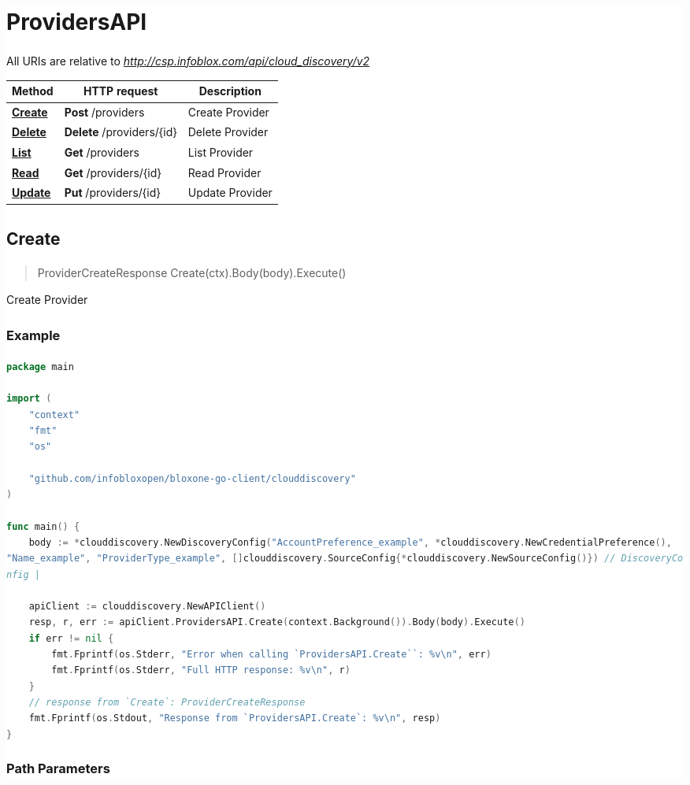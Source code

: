# ProvidersAPI

All URIs are relative to *http://csp.infoblox.com/api/cloud_discovery/v2*

Method | HTTP request | Description
------------- | ------------- | -------------
[**Create**](ProvidersAPI.md#Create) | **Post** /providers | Create Provider
[**Delete**](ProvidersAPI.md#Delete) | **Delete** /providers/{id} | Delete Provider
[**List**](ProvidersAPI.md#List) | **Get** /providers | List Provider
[**Read**](ProvidersAPI.md#Read) | **Get** /providers/{id} | Read Provider
[**Update**](ProvidersAPI.md#Update) | **Put** /providers/{id} | Update Provider



## Create

> ProviderCreateResponse Create(ctx).Body(body).Execute()

Create Provider



### Example

```go
package main

import (
	"context"
	"fmt"
	"os"

	"github.com/infobloxopen/bloxone-go-client/clouddiscovery"
)

func main() {
	body := *clouddiscovery.NewDiscoveryConfig("AccountPreference_example", *clouddiscovery.NewCredentialPreference(), "Name_example", "ProviderType_example", []clouddiscovery.SourceConfig{*clouddiscovery.NewSourceConfig()}) // DiscoveryConfig | 

	apiClient := clouddiscovery.NewAPIClient()
	resp, r, err := apiClient.ProvidersAPI.Create(context.Background()).Body(body).Execute()
	if err != nil {
		fmt.Fprintf(os.Stderr, "Error when calling `ProvidersAPI.Create``: %v\n", err)
		fmt.Fprintf(os.Stderr, "Full HTTP response: %v\n", r)
	}
	// response from `Create`: ProviderCreateResponse
	fmt.Fprintf(os.Stdout, "Response from `ProvidersAPI.Create`: %v\n", resp)
}
```

### Path Parameters
